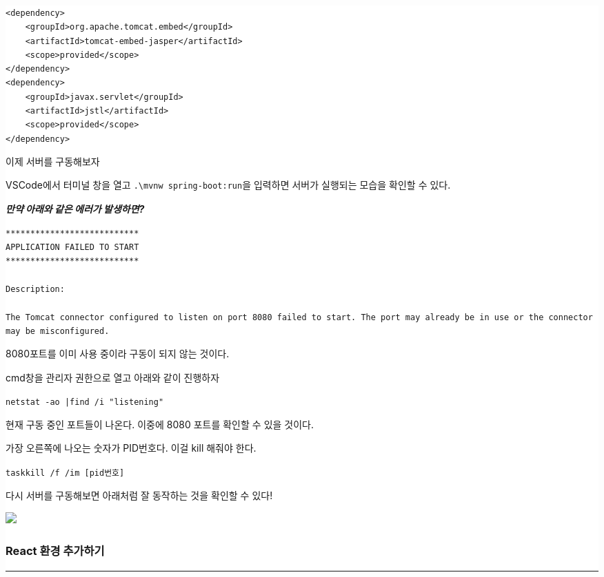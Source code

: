 ```
<dependency>
	<groupId>org.apache.tomcat.embed</groupId>
	<artifactId>tomcat-embed-jasper</artifactId>
	<scope>provided</scope>
</dependency>
<dependency>
	<groupId>javax.servlet</groupId>
	<artifactId>jstl</artifactId>
	<scope>provided</scope>
</dependency>
```



이제 서버를 구동해보자

VSCode에서 터미널 창을 열고 `.\mvnw spring-boot:run`을 입력하면 서버가 실행되는 모습을 확인할 수 있다.



***만약 아래와 같은 에러가 발생하면?***

```
***************************
APPLICATION FAILED TO START
***************************
 
Description:
 
The Tomcat connector configured to listen on port 8080 failed to start. The port may already be in use or the connector may be misconfigured.
```

8080포트를 이미 사용 중이라 구동이 되지 않는 것이다.

cmd창을 관리자 권한으로 열고 아래와 같이 진행하자

```
netstat -ao |find /i "listening"
```

현재 구동 중인 포트들이 나온다. 이중에 8080 포트를 확인할 수 있을 것이다.

가장 오른쪽에 나오는 숫자가 PID번호다. 이걸 kill 해줘야 한다.

```
taskkill /f /im [pid번호]
```

다시 서버를 구동해보면 아래처럼 잘 동작하는 것을 확인할 수 있다!

<img src="https://img1.daumcdn.net/thumb/R1280x0/?scode=mtistory2&fname=https%3A%2F%2Fk.kakaocdn.net%2Fdn%2FbHP9BD%2Fbtqw7chRt8b%2FKltDWaAziWWi1F8JgpZLgK%2Fimg.png">





### React 환경 추가하기

---
